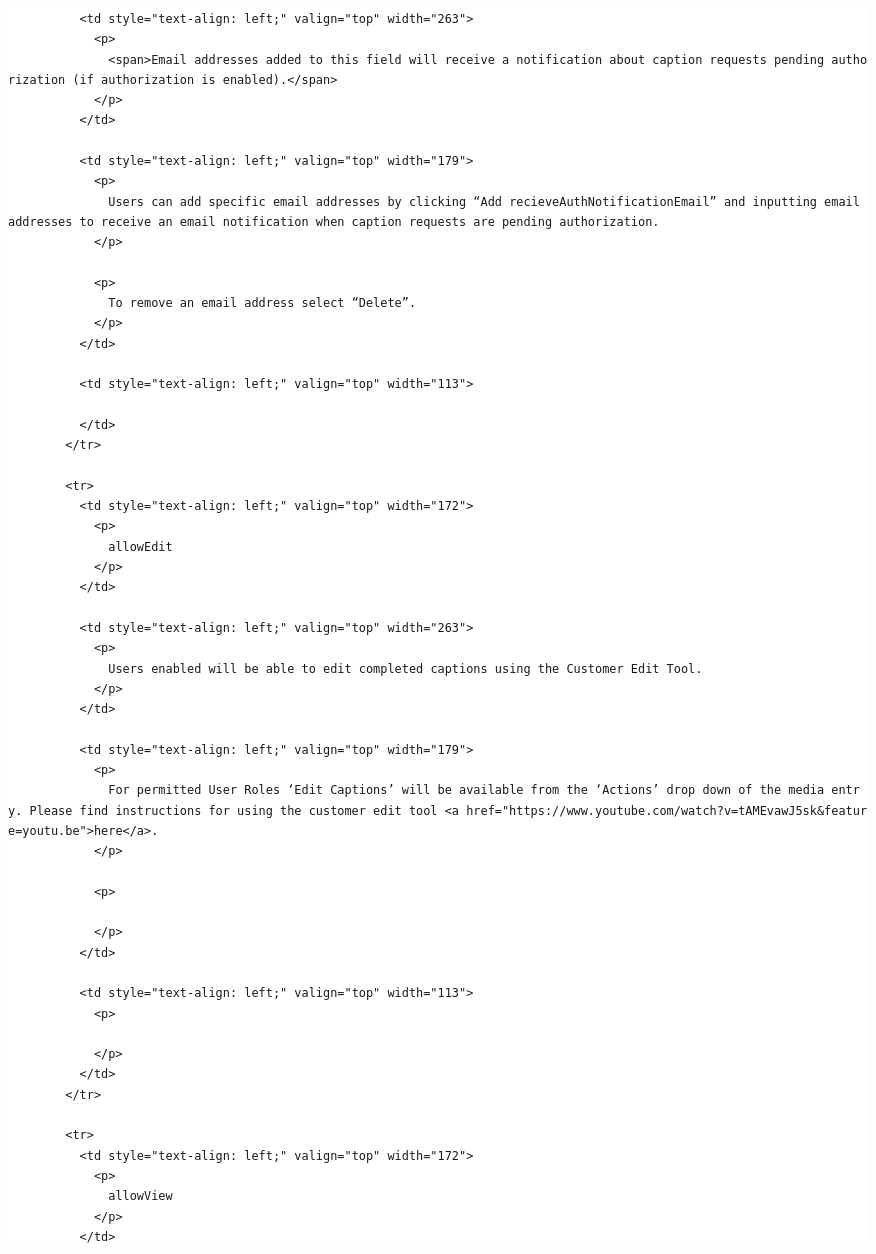               <td style="text-align: left;" valign="top" width="263">
                <p>
                  <span>Email addresses added to this field will receive a notification about caption requests pending authorization (if authorization is enabled).</span>
                </p>
              </td>
              
              <td style="text-align: left;" valign="top" width="179">
                <p>
                  Users can add specific email addresses by clicking “Add recieveAuthNotificationEmail” and inputting email addresses to receive an email notification when caption requests are pending authorization.
                </p>
                
                <p>
                  To remove an email address select “Delete”.
                </p>
              </td>
              
              <td style="text-align: left;" valign="top" width="113">
                 
              </td>
            </tr>
            
            <tr>
              <td style="text-align: left;" valign="top" width="172">
                <p>
                  allowEdit
                </p>
              </td>
              
              <td style="text-align: left;" valign="top" width="263">
                <p>
                  Users enabled will be able to edit completed captions using the Customer Edit Tool.
                </p>
              </td>
              
              <td style="text-align: left;" valign="top" width="179">
                <p>
                  For permitted User Roles ‘Edit Captions’ will be available from the ‘Actions’ drop down of the media entry. Please find instructions for using the customer edit tool <a href="https://www.youtube.com/watch?v=tAMEvawJ5sk&feature=youtu.be">here</a>.
                </p>
                
                <p>
                   
                </p>
              </td>
              
              <td style="text-align: left;" valign="top" width="113">
                <p>
                   
                </p>
              </td>
            </tr>
            
            <tr>
              <td style="text-align: left;" valign="top" width="172">
                <p>
                  allowView
                </p>
              </td>
              